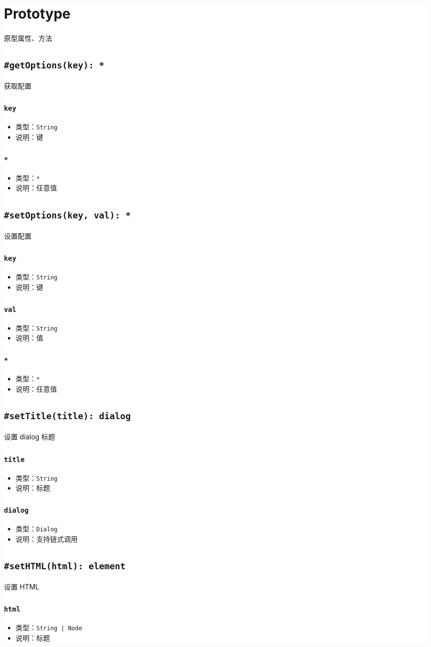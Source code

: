 
# Prototype
原型属性、方法

## `#getOptions(key): *`
获取配置

### `key`
- 类型：`String`
- 说明：键

### `*`
- 类型：`*`
- 说明：任意值


## `#setOptions(key, val): *`
设置配置

### `key`
- 类型：`String`
- 说明：键

### `val`
- 类型：`String`
- 说明：值

### `*`
- 类型：`*`
- 说明：任意值


## `#setTitle(title): dialog`
设置 dialog 标题

### `title`
- 类型：`String`
- 说明：标题

### `dialog`
- 类型：`Dialog`
- 说明：支持链式调用

## `#setHTML(html): element`
设置 HTML

### `html`
- 类型：`String | Node`
- 说明：标题
